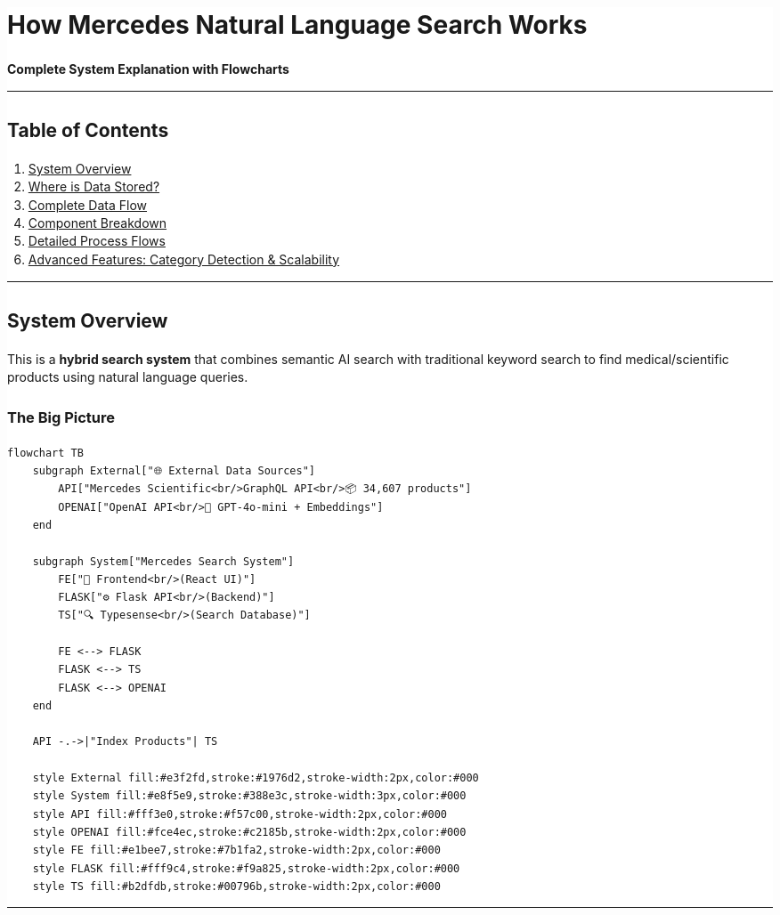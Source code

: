 # How Mercedes Natural Language Search Works

**Complete System Explanation with Flowcharts**

---

## Table of Contents
1. [System Overview](#system-overview)
2. [Where is Data Stored?](#where-is-data-stored)
3. [Complete Data Flow](#complete-data-flow)
4. [Component Breakdown](#component-breakdown)
5. [Detailed Process Flows](#detailed-process-flows)
6. [Advanced Features: Category Detection & Scalability](#advanced-features-category-detection--scalability)

---

## System Overview

This is a **hybrid search system** that combines semantic AI search with traditional keyword search to find medical/scientific products using natural language queries.

### The Big Picture

```mermaid
flowchart TB
    subgraph External["🌐 External Data Sources"]
        API["Mercedes Scientific<br/>GraphQL API<br/>📦 34,607 products"]
        OPENAI["OpenAI API<br/>🤖 GPT-4o-mini + Embeddings"]
    end

    subgraph System["Mercedes Search System"]
        FE["👤 Frontend<br/>(React UI)"]
        FLASK["⚙️ Flask API<br/>(Backend)"]
        TS["🔍 Typesense<br/>(Search Database)"]

        FE <--> FLASK
        FLASK <--> TS
        FLASK <--> OPENAI
    end

    API -.->|"Index Products"| TS

    style External fill:#e3f2fd,stroke:#1976d2,stroke-width:2px,color:#000
    style System fill:#e8f5e9,stroke:#388e3c,stroke-width:3px,color:#000
    style API fill:#fff3e0,stroke:#f57c00,stroke-width:2px,color:#000
    style OPENAI fill:#fce4ec,stroke:#c2185b,stroke-width:2px,color:#000
    style FE fill:#e1bee7,stroke:#7b1fa2,stroke-width:2px,color:#000
    style FLASK fill:#fff9c4,stroke:#f9a825,stroke-width:2px,color:#000
    style TS fill:#b2dfdb,stroke:#00796b,stroke-width:2px,color:#000
```

---